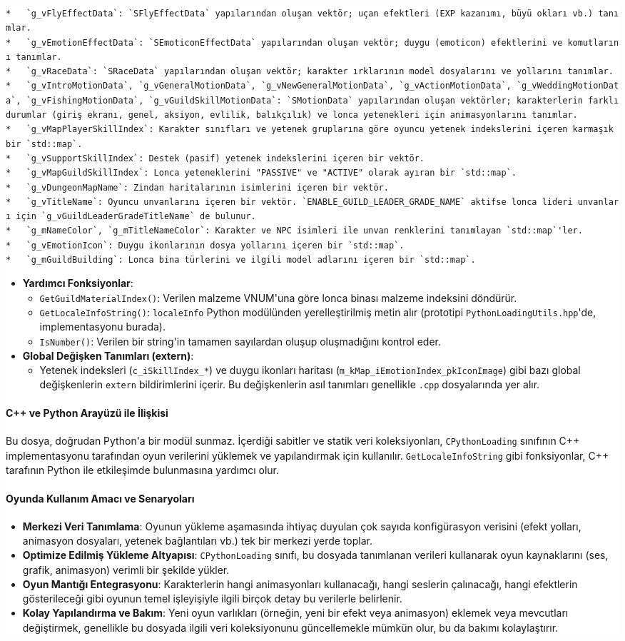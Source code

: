     *   `g_vFlyEffectData`: `SFlyEffectData` yapılarından oluşan vektör; uçan efektleri (EXP kazanımı, büyü okları vb.) tanımlar.
    *   `g_vEmotionEffectData`: `SEmoticonEffectData` yapılarından oluşan vektör; duygu (emoticon) efektlerini ve komutlarını tanımlar.
    *   `g_vRaceData`: `SRaceData` yapılarından oluşan vektör; karakter ırklarının model dosyalarını ve yollarını tanımlar.
    *   `g_vIntroMotionData`, `g_vGeneralMotionData`, `g_vNewGeneralMotionData`, `g_vActionMotionData`, `g_vWeddingMotionData`, `g_vFishingMotionData`, `g_vGuildSkillMotionData`: `SMotionData` yapılarından oluşan vektörler; karakterlerin farklı durumlar (giriş ekranı, genel, aksiyon, evlilik, balıkçılık) ve lonca yetenekleri için animasyonlarını tanımlar.
    *   `g_vMapPlayerSkillIndex`: Karakter sınıfları ve yetenek gruplarına göre oyuncu yetenek indekslerini içeren karmaşık bir `std::map`.
    *   `g_vSupportSkillIndex`: Destek (pasif) yetenek indekslerini içeren bir vektör.
    *   `g_vMapGuildSkillIndex`: Lonca yeteneklerini "PASSIVE" ve "ACTIVE" olarak ayıran bir `std::map`.
    *   `g_vDungeonMapName`: Zindan haritalarının isimlerini içeren bir vektör.
    *   `g_vTitleName`: Oyuncu unvanlarını içeren bir vektör. `ENABLE_GUILD_LEADER_GRADE_NAME` aktifse lonca lideri unvanları için `g_vGuildLeaderGradeTitleName` de bulunur.
    *   `g_mNameColor`, `g_mTitleNameColor`: Karakter ve NPC isimleri ile unvan renklerini tanımlayan `std::map`'ler.
    *   `g_vEmotionIcon`: Duygu ikonlarının dosya yollarını içeren bir `std::map`.
    *   `g_mGuildBuilding`: Lonca bina türlerini ve ilgili model adlarını içeren bir `std::map`.
*   **Yardımcı Fonksiyonlar**:
    *   `GetGuildMaterialIndex()`: Verilen malzeme VNUM'una göre lonca binası malzeme indeksini döndürür.
    *   `GetLocaleInfoString()`: `localeInfo` Python modülünden yerelleştirilmiş metin alır (prototipi `PythonLoadingUtils.hpp`'de, implementasyonu burada).
    *   `IsNumber()`: Verilen bir string'in tamamen sayılardan oluşup oluşmadığını kontrol eder.
*   **Global Değişken Tanımları (extern)**:
    *   Yetenek indeksleri (`c_iSkillIndex_*`) ve duygu ikonları haritası (`m_kMap_iEmotionIndex_pkIconImage`) gibi bazı global değişkenlerin `extern` bildirimlerini içerir. Bu değişkenlerin asıl tanımları genellikle `.cpp` dosyalarında yer alır.

#### C++ ve Python Arayüzü ile İlişkisi

Bu dosya, doğrudan Python'a bir modül sunmaz. İçerdiği sabitler ve statik veri koleksiyonları, `CPythonLoading` sınıfının C++ implementasyonu tarafından oyun verilerini yüklemek ve yapılandırmak için kullanılır. `GetLocaleInfoString` gibi fonksiyonlar, C++ tarafının Python ile etkileşimde bulunmasına yardımcı olur.

#### Oyunda Kullanım Amacı ve Senaryoları

*   **Merkezi Veri Tanımlama**: Oyunun yükleme aşamasında ihtiyaç duyulan çok sayıda konfigürasyon verisini (efekt yolları, animasyon dosyaları, yetenek bağlantıları vb.) tek bir merkezi yerde toplar.
*   **Optimize Edilmiş Yükleme Altyapısı**: `CPythonLoading` sınıfı, bu dosyada tanımlanan verileri kullanarak oyun kaynaklarını (ses, grafik, animasyon) verimli bir şekilde yükler.
*   **Oyun Mantığı Entegrasyonu**: Karakterlerin hangi animasyonları kullanacağı, hangi seslerin çalınacağı, hangi efektlerin gösterileceği gibi oyunun temel işleyişiyle ilgili birçok detay bu verilerle belirlenir.
*   **Kolay Yapılandırma ve Bakım**: Yeni oyun varlıkları (örneğin, yeni bir efekt veya animasyon) eklemek veya mevcutları değiştirmek, genellikle bu dosyada ilgili veri koleksiyonunu güncellemekle mümkün olur, bu da bakımı kolaylaştırır.
